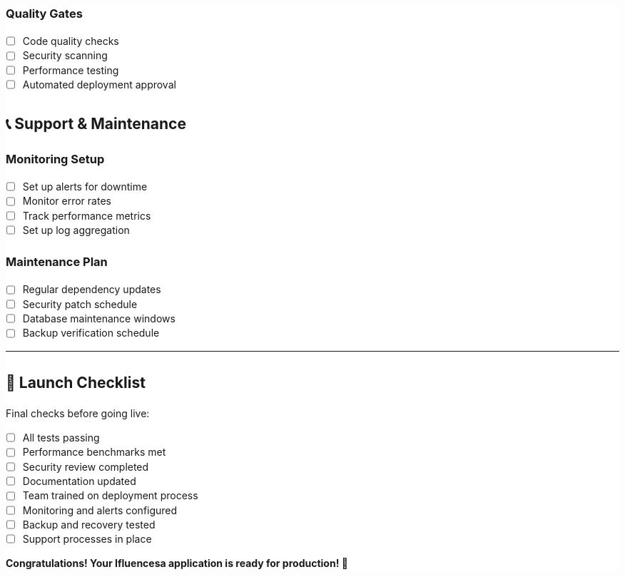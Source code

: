 ### Quality Gates
- [ ] Code quality checks
- [ ] Security scanning
- [ ] Performance testing
- [ ] Automated deployment approval

## 📞 Support & Maintenance

### Monitoring Setup
- [ ] Set up alerts for downtime
- [ ] Monitor error rates
- [ ] Track performance metrics
- [ ] Set up log aggregation

### Maintenance Plan
- [ ] Regular dependency updates
- [ ] Security patch schedule
- [ ] Database maintenance windows
- [ ] Backup verification schedule

---

## 🎉 Launch Checklist

Final checks before going live:

- [ ] All tests passing
- [ ] Performance benchmarks met
- [ ] Security review completed
- [ ] Documentation updated
- [ ] Team trained on deployment process
- [ ] Monitoring and alerts configured
- [ ] Backup and recovery tested
- [ ] Support processes in place

**Congratulations! Your Ifluencesa application is ready for production! 🚀**
